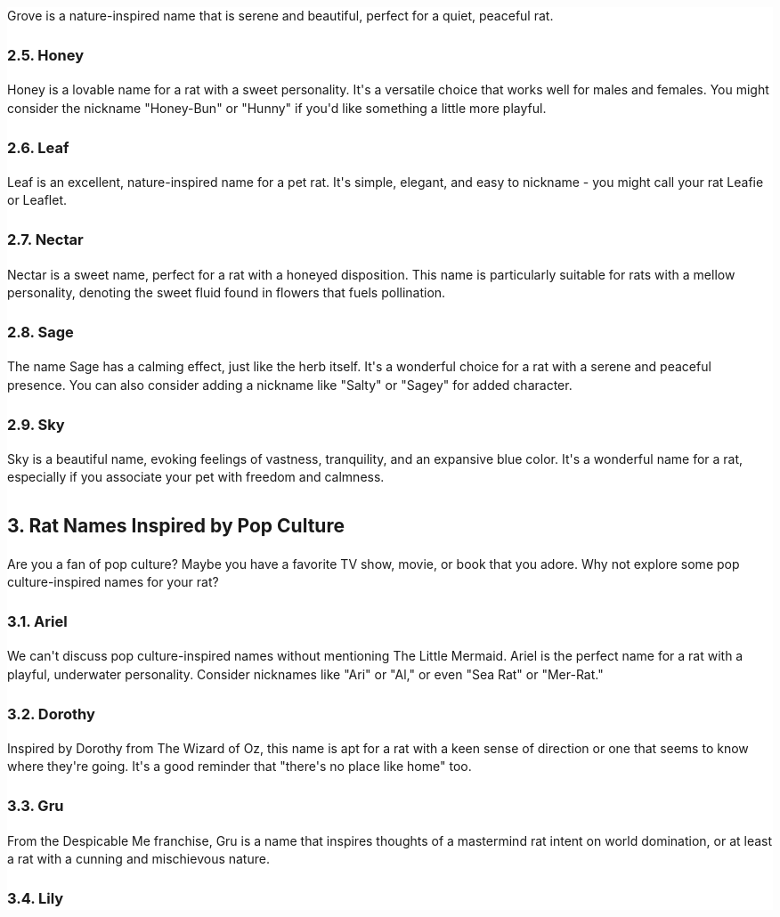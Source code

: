 Grove is a nature-inspired name that is serene and beautiful, perfect for a quiet, peaceful rat.

### 2.5. Honey

Honey is a lovable name for a rat with a sweet personality. It's a versatile choice that works well for males and females. You might consider the nickname "Honey-Bun" or "Hunny" if you'd like something a little more playful.

### 2.6. Leaf

Leaf is an excellent, nature-inspired name for a pet rat. It's simple, elegant, and easy to nickname - you might call your rat Leafie or Leaflet.

### 2.7. Nectar

Nectar is a sweet name, perfect for a rat with a honeyed disposition. This name is particularly suitable for rats with a mellow personality, denoting the sweet fluid found in flowers that fuels pollination. 

### 2.8. Sage

The name Sage has a calming effect, just like the herb itself. It's a wonderful choice for a rat with a serene and peaceful presence. You can also consider adding a nickname like "Salty" or "Sagey" for added character.

### 2.9. Sky

Sky is a beautiful name, evoking feelings of vastness, tranquility, and an expansive blue color. It's a wonderful name for a rat, especially if you associate your pet with freedom and calmness.

## 3. Rat Names Inspired by Pop Culture

Are you a fan of pop culture? Maybe you have a favorite TV show, movie, or book that you adore. Why not explore some pop culture-inspired names for your rat? 

### 3.1. Ariel

We can't discuss pop culture-inspired names without mentioning The Little Mermaid. Ariel is the perfect name for a rat with a playful, underwater personality. Consider nicknames like "Ari" or "Al," or even "Sea Rat" or "Mer-Rat."

### 3.2. Dorothy

Inspired by Dorothy from The Wizard of Oz, this name is apt for a rat with a keen sense of direction or one that seems to know where they're going. It's a good reminder that "there's no place like home" too. 

### 3.3. Gru

From the Despicable Me franchise, Gru is a name that inspires thoughts of a mastermind rat intent on world domination, or at least a rat with a cunning and mischievous nature. 

### 3.4. Lily
